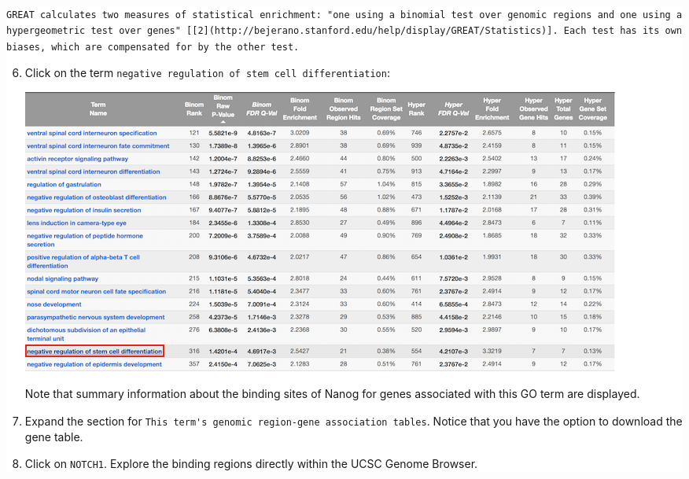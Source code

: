 	GREAT calculates two measures of statistical enrichment: "one using a binomial test over genomic regions and one using a hypergeometric test over genes" [[2](http://bejerano.stanford.edu/help/display/GREAT/Statistics)]. Each test has its own biases, which are compensated for by the other test. 
	
6. Click on the term `negative regulation of stem cell differentiation`:

	![select_go](../img/great_selection_go.png)
	
	Note that summary information about the binding sites of Nanog for genes associated with this GO term are displayed.
	
7. Expand the section for `This term's genomic region-gene association tables`. Notice that you have the option to download the gene table.

8. Click on `NOTCH1`. Explore the binding regions directly within the UCSC Genome Browser.
